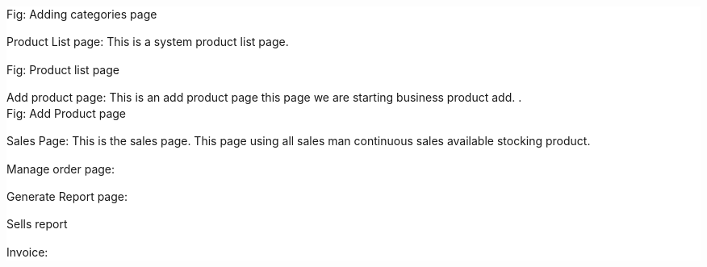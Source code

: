Fig: Adding categories page


Product List page: This is a system product list page.
 
Fig: Product list page









Add product page: This is an add product page this page we are starting business product add.
.  
Fig: Add Product page






Sales Page: This is the sales page. This page using all sales man continuous sales available stocking product.
 
Manage order page:
 

Generate Report page:
 
Sells report
 










Invoice:
 
